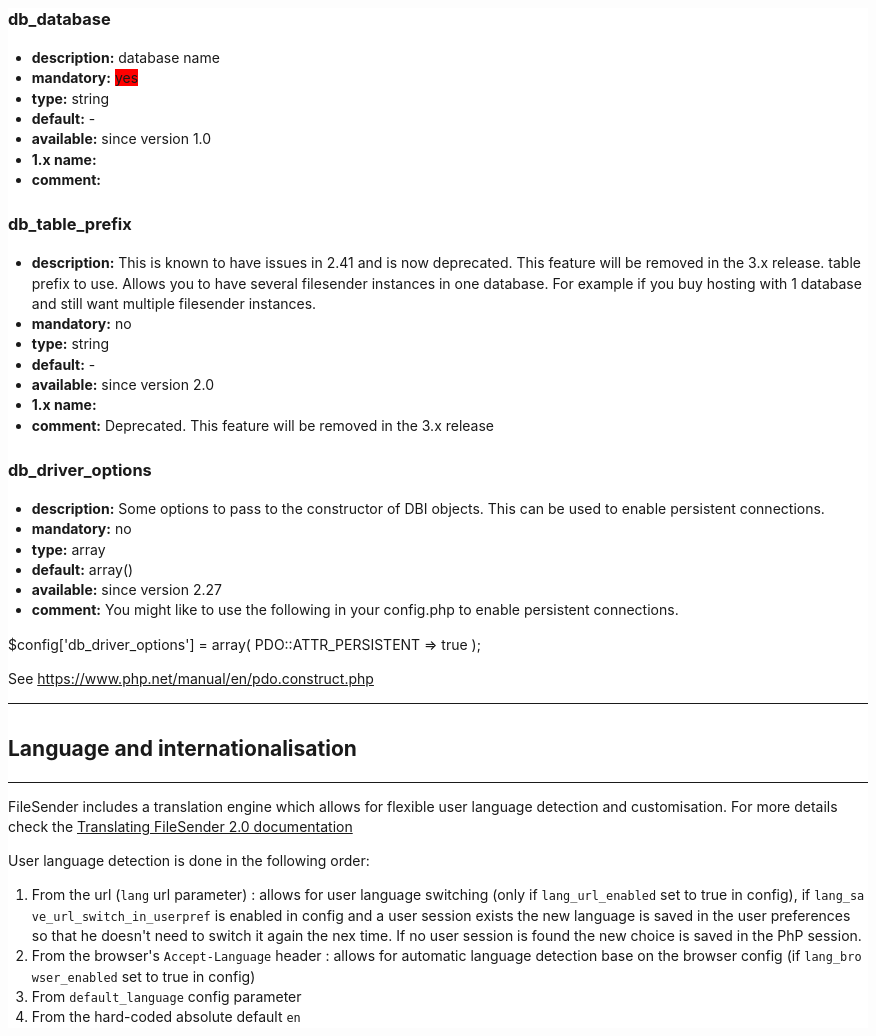 ### db_database

* __description:__ database name
* __mandatory:__ <span style="background-color:red">yes</span>
* __type:__ string
* __default:__ -
* __available:__ since version 1.0
* __1.x name:__
* __comment:__

### db_table_prefix

* __description:__ This is known to have issues in 2.41 and is now deprecated. This feature will be removed in the 3.x release. table prefix to use.  Allows you to have several filesender instances in one database.  For example if you buy hosting with 1 database and still want multiple filesender instances.
* __mandatory:__ no</yes>
* __type:__ string
* __default:__ -
* __available:__ since version 2.0
* __1.x name:__
* __comment:__ 
  Deprecated. This feature will be removed in the 3.x release


### db_driver_options

* __description:__ Some options to pass to the constructor of DBI objects. This can be used to enable persistent connections.
* __mandatory:__ no
* __type:__ array
* __default:__ array()
* __available:__ since version 2.27
* __comment:__
  You might like to use the following in your config.php to enable persistent connections.

$config['db_driver_options'] = array( PDO::ATTR_PERSISTENT => true );
  
  See https://www.php.net/manual/en/pdo.construct.php



---

## Language and internationalisation

---
FileSender includes a translation engine which allows for flexible user language detection and customisation.  For more details check the [Translating FileSender 2.0 documentation](https://docs.filesender.org/v2.0/i18n/)

User language detection is done in the following order:

1. From the url (`lang` url parameter) : allows for user language switching (only if `lang_url_enabled` set to true in config), if `lang_save_url_switch_in_userpref` is enabled in config and a user session exists the new language is saved in the user preferences so that he doesn't need to switch it again the nex time. If no user session is found the new choice is saved in the PhP session.
2. From the browser's `Accept-Language` header : allows for automatic language detection base on the browser config (if `lang_browser_enabled` set to true in config)
3. From `default_language` config parameter
4. From the hard-coded absolute default `en`
